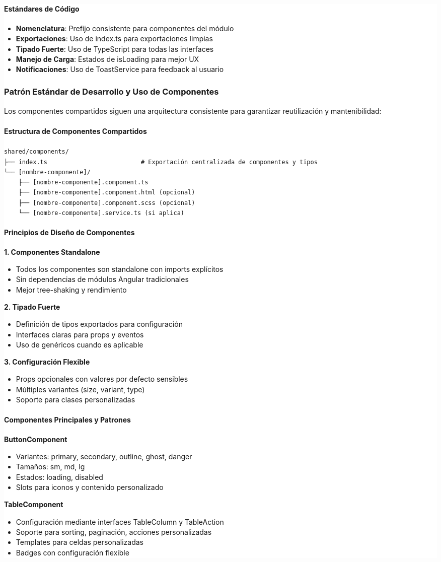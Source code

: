 #### Estándares de Código
- **Nomenclatura**: Prefijo consistente para componentes del módulo
- **Exportaciones**: Uso de index.ts para exportaciones limpias
- **Tipado Fuerte**: Uso de TypeScript para todas las interfaces
- **Manejo de Carga**: Estados de isLoading para mejor UX
- **Notificaciones**: Uso de ToastService para feedback al usuario

### Patrón Estándar de Desarrollo y Uso de Componentes

Los componentes compartidos siguen una arquitectura consistente para garantizar reutilización y mantenibilidad:

#### Estructura de Componentes Compartidos
```
shared/components/
├── index.ts                          # Exportación centralizada de componentes y tipos
└── [nombre-componente]/
    ├── [nombre-componente].component.ts
    ├── [nombre-componente].component.html (opcional)
    ├── [nombre-componente].component.scss (opcional)
    └── [nombre-componente].service.ts (si aplica)
```

#### Principios de Diseño de Componentes

**1. Componentes Standalone**
- Todos los componentes son standalone con imports explícitos
- Sin dependencias de módulos Angular tradicionales
- Mejor tree-shaking y rendimiento

**2. Tipado Fuerte**
- Definición de tipos exportados para configuración
- Interfaces claras para props y eventos
- Uso de genéricos cuando es aplicable

**3. Configuración Flexible**
- Props opcionales con valores por defecto sensibles
- Múltiples variantes (size, variant, type)
- Soporte para clases personalizadas

#### Componentes Principales y Patrones

**ButtonComponent**
- Variantes: primary, secondary, outline, ghost, danger
- Tamaños: sm, md, lg
- Estados: loading, disabled
- Slots para iconos y contenido personalizado

**TableComponent**
- Configuración mediante interfaces TableColumn y TableAction
- Soporte para sorting, paginación, acciones personalizadas
- Templates para celdas personalizadas
- Badges con configuración flexible
